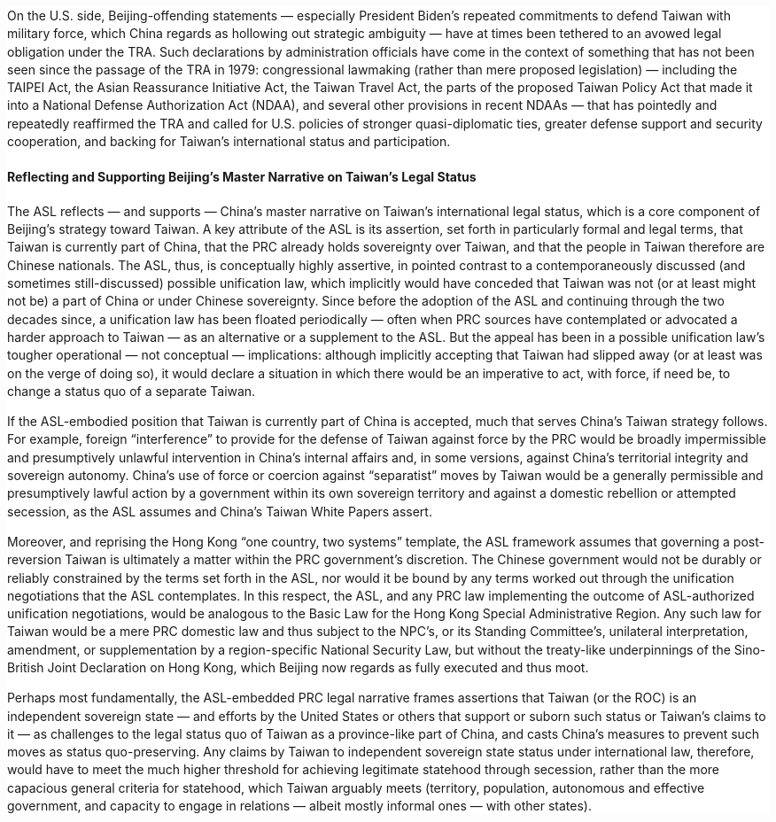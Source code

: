 On the U.S. side, Beijing-offending statements — especially President Biden’s repeated commitments to defend Taiwan with military force, which China regards as hollowing out strategic ambiguity — have at times been tethered to an avowed legal obligation under the TRA. Such declarations by administration officials have come in the context of something that has not been seen since the passage of the TRA in 1979: congressional lawmaking (rather than mere proposed legislation) — including the TAIPEI Act, the Asian Reassurance Initiative Act, the Taiwan Travel Act, the parts of the proposed Taiwan Policy Act that made it into a National Defense Authorization Act (NDAA), and several other provisions in recent NDAAs — that has pointedly and repeatedly reaffirmed the TRA and called for U.S. policies of stronger quasi-diplomatic ties, greater defense support and security cooperation, and backing for Taiwan’s international status and participation.

#### Reflecting and Supporting Beijing’s Master Narrative on Taiwan’s Legal Status

The ASL reflects — and supports — China’s master narrative on Taiwan’s international legal status, which is a core component of Beijing’s strategy toward Taiwan. A key attribute of the ASL is its assertion, set forth in particularly formal and legal terms, that Taiwan is currently part of China, that the PRC already holds sovereignty over Taiwan, and that the people in Taiwan therefore are Chinese nationals. The ASL, thus, is conceptually highly assertive, in pointed contrast to a contemporaneously discussed (and sometimes still-discussed) possible unification law, which implicitly would have conceded that Taiwan was not (or at least might not be) a part of China or under Chinese sovereignty. Since before the adoption of the ASL and continuing through the two decades since, a unification law has been floated periodically — often when PRC sources have contemplated or advocated a harder approach to Taiwan — as an alternative or a supplement to the ASL. But the appeal has been in a possible unification law’s tougher operational — not conceptual — implications: although implicitly accepting that Taiwan had slipped away (or at least was on the verge of doing so), it would declare a situation in which there would be an imperative to act, with force, if need be, to change a status quo of a separate Taiwan.

If the ASL-embodied position that Taiwan is currently part of China is accepted, much that serves China’s Taiwan strategy follows. For example, foreign “interference” to provide for the defense of Taiwan against force by the PRC would be broadly impermissible and presumptively unlawful intervention in China’s internal affairs and, in some versions, against China’s territorial integrity and sovereign autonomy. China’s use of force or coercion against “separatist” moves by Taiwan would be a generally permissible and presumptively lawful action by a government within its own sovereign territory and against a domestic rebellion or attempted secession, as the ASL assumes and China’s Taiwan White Papers assert.

Moreover, and reprising the Hong Kong “one country, two systems” template, the ASL framework assumes that governing a post-reversion Taiwan is ultimately a matter within the PRC government’s discretion. The Chinese government would not be durably or reliably constrained by the terms set forth in the ASL, nor would it be bound by any terms worked out through the unification negotiations that the ASL contemplates. In this respect, the ASL, and any PRC law implementing the outcome of ASL-authorized unification negotiations, would be analogous to the Basic Law for the Hong Kong Special Administrative Region. Any such law for Taiwan would be a mere PRC domestic law and thus subject to the NPC’s, or its Standing Committee’s, unilateral interpretation, amendment, or supplementation by a region-specific National Security Law, but without the treaty-like underpinnings of the Sino-British Joint Declaration on Hong Kong, which Beijing now regards as fully executed and thus moot.

Perhaps most fundamentally, the ASL-embedded PRC legal narrative frames assertions that Taiwan (or the ROC) is an independent sovereign state — and efforts by the United States or others that support or suborn such status or Taiwan’s claims to it — as challenges to the legal status quo of Taiwan as a province-like part of China, and casts China’s measures to prevent such moves as status quo-preserving. Any claims by Taiwan to independent sovereign state status under international law, therefore, would have to meet the much higher threshold for achieving legitimate statehood through secession, rather than the more capacious general criteria for statehood, which Taiwan arguably meets (territory, population, autonomous and effective government, and capacity to engage in relations — albeit mostly informal ones — with other states).
